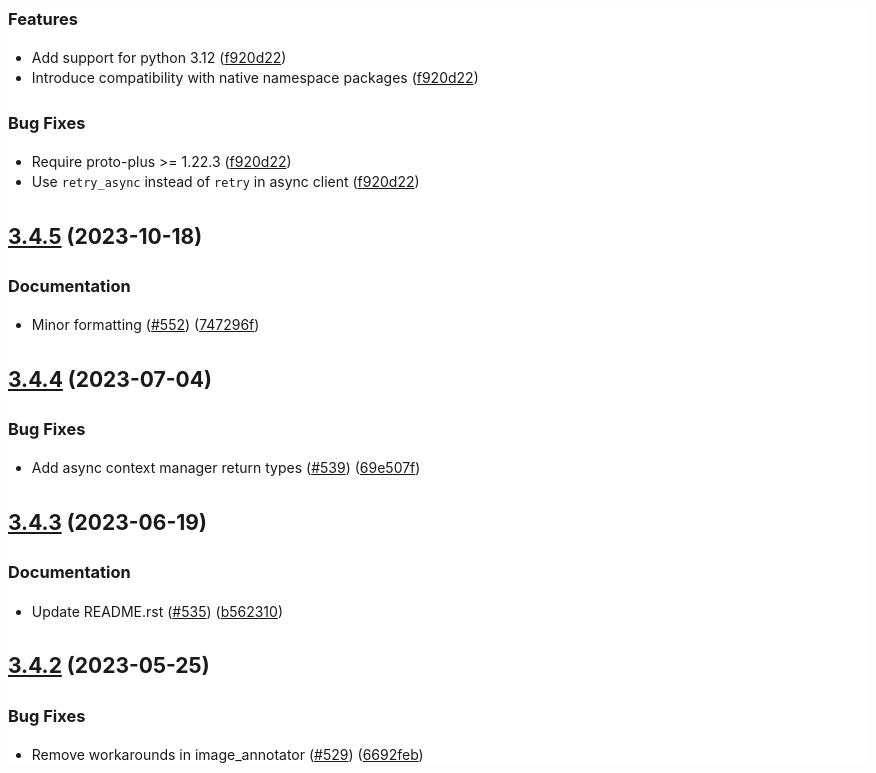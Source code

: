 
### Features

* Add support for python 3.12 ([f920d22](https://github.com/googleapis/google-cloud-python/commit/f920d22f59fbd31822252b9677416a6cd436eba2))
* Introduce compatibility with native namespace packages ([f920d22](https://github.com/googleapis/google-cloud-python/commit/f920d22f59fbd31822252b9677416a6cd436eba2))


### Bug Fixes

* Require proto-plus &gt;= 1.22.3 ([f920d22](https://github.com/googleapis/google-cloud-python/commit/f920d22f59fbd31822252b9677416a6cd436eba2))
* Use `retry_async` instead of `retry` in async client ([f920d22](https://github.com/googleapis/google-cloud-python/commit/f920d22f59fbd31822252b9677416a6cd436eba2))

## [3.4.5](https://github.com/googleapis/python-vision/compare/v3.4.4...v3.4.5) (2023-10-18)


### Documentation

* Minor formatting ([#552](https://github.com/googleapis/python-vision/issues/552)) ([747296f](https://github.com/googleapis/python-vision/commit/747296fd25f53bc7bfd64f7b10825431516c0b9f))

## [3.4.4](https://github.com/googleapis/python-vision/compare/v3.4.3...v3.4.4) (2023-07-04)


### Bug Fixes

* Add async context manager return types ([#539](https://github.com/googleapis/python-vision/issues/539)) ([69e507f](https://github.com/googleapis/python-vision/commit/69e507f84a21b988a5fb44628652ec9d7811917f))

## [3.4.3](https://github.com/googleapis/python-vision/compare/v3.4.2...v3.4.3) (2023-06-19)


### Documentation

* Update README.rst ([#535](https://github.com/googleapis/python-vision/issues/535)) ([b562310](https://github.com/googleapis/python-vision/commit/b56231035e353d3a3db208d1eff35eb6aae37bbc))

## [3.4.2](https://github.com/googleapis/python-vision/compare/v3.4.1...v3.4.2) (2023-05-25)


### Bug Fixes

* Remove workarounds in image_annotator ([#529](https://github.com/googleapis/python-vision/issues/529)) ([6692feb](https://github.com/googleapis/python-vision/commit/6692feb6c0f6e41a4da5ec4a9e9ac3ff7505e181))
